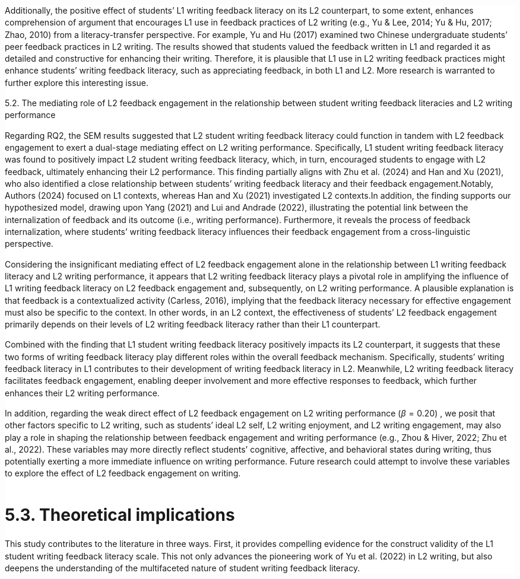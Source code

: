 Additionally, the positive effect of students’ L1 writing feedback literacy on its L2 counterpart, to some extent, enhances comprehension of argument that encourages L1 use in feedback practices of L2 writing (e.g., Yu & Lee, 2014; Yu & Hu, 2017; Zhao, 2010) from a literacy-transfer perspective. For example, Yu and Hu (2017) examined two Chinese undergraduate students’ peer feedback practices in L2 writing. The results showed that students valued the feedback written in L1 and regarded it as detailed and constructive for enhancing their writing. Therefore, it is plausible that L1 use in L2 writing feedback practices might enhance students’ writing feedback literacy, such as appreciating feedback, in both L1 and L2. More research is warranted to further explore this interesting issue.

5.2. The mediating role of L2 feedback engagement in the relationship between student writing feedback literacies and L2 writing performance

Regarding RQ2, the SEM results suggested that L2 student writing feedback literacy could function in tandem with L2 feedback engagement to exert a dual-stage mediating effect on L2 writing performance. Specifically, L1 student writing feedback literacy was found to positively impact L2 student writing feedback literacy, which, in turn, encouraged students to engage with L2 feedback, ultimately enhancing their L2 performance. This finding partially aligns with Zhu et al. (2024) and Han and Xu (2021), who also identified a close relationship between students’ writing feedback literacy and their feedback engagement.Notably, Authors (2024) focused on L1 contexts, whereas Han and Xu (2021) investigated L2 contexts.In addition, the finding supports our hypothesized model, drawing upon Yang (2021) and Lui and Andrade (2022), illustrating the potential link between the internalization of feedback and its outcome (i.e., writing performance). Furthermore, it reveals the process of feedback internalization, where students’ writing feedback literacy influences their feedback engagement from a cross-linguistic perspective.

Considering the insignificant mediating effect of L2 feedback engagement alone in the relationship between L1 writing feedback literacy and L2 writing performance, it appears that L2 writing feedback literacy plays a pivotal role in amplifying the influence of L1 writing feedback literacy on L2 feedback engagement and, subsequently, on L2 writing performance. A plausible explanation is that feedback is a contextualized activity (Carless, 2016), implying that the feedback literacy necessary for effective engagement must also be specific to the context. In other words, in an L2 context, the effectiveness of students’ L2 feedback engagement primarily depends on their levels of L2 writing feedback literacy rather than their L1 counterpart.

Combined with the finding that L1 student writing feedback literacy positively impacts its L2 counterpart, it suggests that these two forms of writing feedback literacy play different roles within the overall feedback mechanism. Specifically, students’ writing feedback literacy in L1 contributes to their development of writing feedback literacy in L2. Meanwhile, L2 writing feedback literacy facilitates feedback engagement, enabling deeper involvement and more effective responses to feedback, which further enhances their L2 writing performance.

In addition, regarding the weak direct effect of L2 feedback engagement on L2 writing performance $( \beta = 0 . 2 0 )$ , we posit that other factors specific to L2 writing, such as students’ ideal L2 self, L2 writing enjoyment, and L2 writing engagement, may also play a role in shaping the relationship between feedback engagement and writing performance (e.g., Zhou & Hiver, 2022; Zhu et al., 2022). These variables may more directly reflect students’ cognitive, affective, and behavioral states during writing, thus potentially exerting a more immediate influence on writing performance. Future research could attempt to involve these variables to explore the effect of L2 feedback engagement on writing.

# 5.3. Theoretical implications

This study contributes to the literature in three ways. First, it provides compelling evidence for the construct validity of the L1 student writing feedback literacy scale. This not only advances the pioneering work of Yu et al. (2022) in L2 writing, but also deepens the understanding of the multifaceted nature of student writing feedback literacy.
